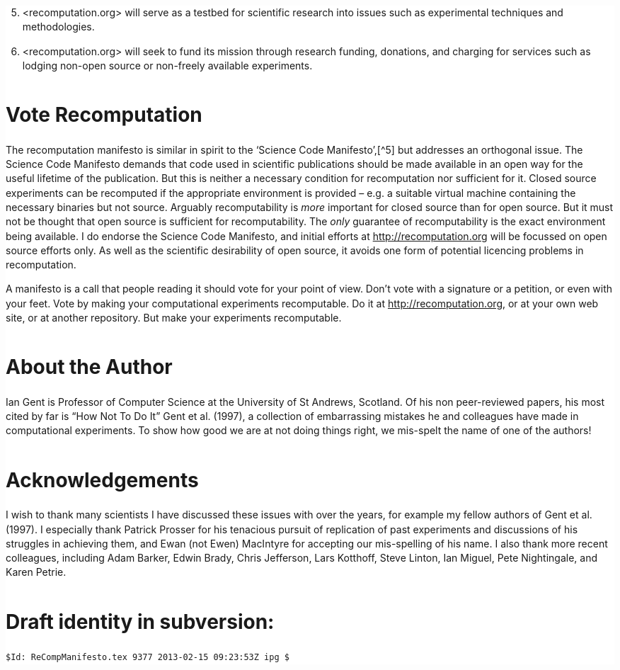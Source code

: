 5.  <recomputation.org> will serve as a testbed for scientific research
    into issues such as experimental techniques and methodologies.

6.  <recomputation.org> will seek to fund its mission through research
    funding, donations, and charging for services such as lodging
    non-open source or non-freely available experiments.

Vote Recomputation
==================

The recomputation manifesto is similar in spirit to the ‘Science Code
Manifesto’,[^5] but addresses an orthogonal issue. The Science Code
Manifesto demands that code used in scientific publications should be
made available in an open way for the useful lifetime of the
publication. But this is neither a necessary condition for recomputation
nor sufficient for it. Closed source experiments can be recomputed if
the appropriate environment is provided – e.g. a suitable virtual
machine containing the necessary binaries but not source. Arguably
recomputability is *more* important for closed source than for open
source. But it must not be thought that open source is sufficient for
recomputability. The *only* guarantee of recomputability is the exact
environment being available. I do endorse the Science Code Manifesto,
and initial efforts at <http://recomputation.org> will be focussed on
open source efforts only. As well as the scientific desirability of open
source, it avoids one form of potential licencing problems in
recomputation.

A manifesto is a call that people reading it should vote for your point
of view. Don’t vote with a signature or a petition, or even with your
feet. Vote by making your computational experiments recomputable. Do it
at <http://recomputation.org>, or at your own web site, or at another
repository. But make your experiments recomputable.

About the Author
================

Ian Gent is Professor of Computer Science at the University of St
Andrews, Scotland. Of his non peer-reviewed papers, his most cited by
far is “How Not To Do It” Gent et al. (1997), a collection of
embarrassing mistakes he and colleagues have made in computational
experiments. To show how good we are at not doing things right, we
mis-spelt the name of one of the authors!

Acknowledgements
================

I wish to thank many scientists I have discussed these issues with over
the years, for example my fellow authors of Gent et al. (1997). I
especially thank Patrick Prosser for his tenacious pursuit of
replication of past experiments and discussions of his struggles in
achieving them, and Ewan (not Ewen) MacIntyre for accepting our
mis-spelling of his name. I also thank more recent colleagues, including
Adam Barker, Edwin Brady, Chris Jefferson, Lars Kotthoff, Steve Linton,
Ian Miguel, Pete Nightingale, and Karen Petrie.

Draft identity in subversion:
=============================

`$Id: ReCompManifesto.tex 9377 2013-02-15 09:23:53Z ipg $`
